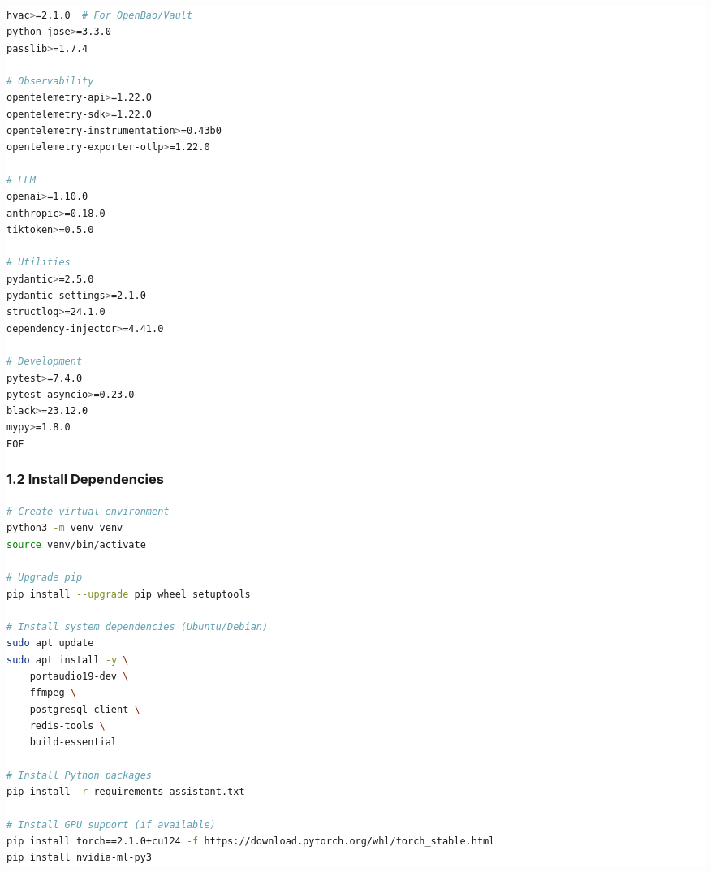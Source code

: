 ```bash
hvac>=2.1.0  # For OpenBao/Vault
python-jose>=3.3.0
passlib>=1.7.4

# Observability
opentelemetry-api>=1.22.0
opentelemetry-sdk>=1.22.0
opentelemetry-instrumentation>=0.43b0
opentelemetry-exporter-otlp>=1.22.0

# LLM
openai>=1.10.0
anthropic>=0.18.0
tiktoken>=0.5.0

# Utilities
pydantic>=2.5.0
pydantic-settings>=2.1.0
structlog>=24.1.0
dependency-injector>=4.41.0

# Development
pytest>=7.4.0
pytest-asyncio>=0.23.0
black>=23.12.0
mypy>=1.8.0
EOF
```

### 1.2 Install Dependencies

```bash
# Create virtual environment
python3 -m venv venv
source venv/bin/activate

# Upgrade pip
pip install --upgrade pip wheel setuptools

# Install system dependencies (Ubuntu/Debian)
sudo apt update
sudo apt install -y \
    portaudio19-dev \
    ffmpeg \
    postgresql-client \
    redis-tools \
    build-essential

# Install Python packages
pip install -r requirements-assistant.txt

# Install GPU support (if available)
pip install torch==2.1.0+cu124 -f https://download.pytorch.org/whl/torch_stable.html
pip install nvidia-ml-py3
```
